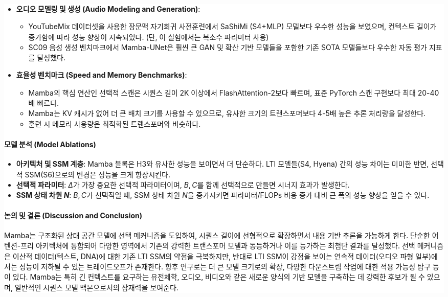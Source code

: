-   **오디오 모델링 및 생성 (Audio Modeling and Generation)**:
    -   YouTubeMix 데이터셋을 사용한 장문맥 자기회귀 사전훈련에서 SaShiMi (S4+MLP) 모델보다 우수한 성능을 보였으며, 컨텍스트 길이가 증가함에 따라 성능 향상이 지속되었다. (단, 이 실험에서는 복소수 파라미터 사용)
    -   SC09 음성 생성 벤치마크에서 Mamba-UNet은 훨씬 큰 GAN 및 확산 기반 모델들을 포함한 기존 SOTA 모델들보다 우수한 자동 평가 지표를 달성했다.

-   **효율성 벤치마크 (Speed and Memory Benchmarks)**:
    -   Mamba의 핵심 연산인 선택적 스캔은 시퀀스 길이 2K 이상에서 FlashAttention-2보다 빠르며, 표준 PyTorch 스캔 구현보다 최대 20-40배 빠르다.
    -   Mamba는 KV 캐시가 없어 더 큰 배치 크기를 사용할 수 있으므로, 유사한 크기의 트랜스포머보다 4-5배 높은 추론 처리량을 달성한다.
    -   훈련 시 메모리 사용량은 최적화된 트랜스포머와 비슷하다.

#### 모델 분석 (Model Ablations)

-   **아키텍처 및 SSM 계층**: Mamba 블록은 H3와 유사한 성능을 보이면서 더 단순하다. LTI 모델들(S4, Hyena) 간의 성능 차이는 미미한 반면, 선택적 SSM(S6)으로의 변경은 성능을 크게 향상시킨다.
-   **선택적 파라미터**: $\Delta$가 가장 중요한 선택적 파라미터이며, $B, C$를 함께 선택적으로 만들면 시너지 효과가 발생한다.
-   **SSM 상태 차원 $N$**: $B, C$가 선택적일 때, SSM 상태 차원 $N$을 증가시키면 파라미터/FLOPs 비용 증가 대비 큰 폭의 성능 향상을 얻을 수 있다.

#### 논의 및 결론 (Discussion and Conclusion)

Mamba는 구조화된 상태 공간 모델에 선택 메커니즘을 도입하여, 시퀀스 길이에 선형적으로 확장하면서 내용 기반 추론을 가능하게 한다. 단순한 어텐션-프리 아키텍처에 통합되어 다양한 영역에서 기존의 강력한 트랜스포머 모델과 동등하거나 이를 능가하는 최첨단 결과를 달성했다. 선택 메커니즘은 이산적 데이터(텍스트, DNA)에 대한 기존 LTI SSM의 약점을 극복하지만, 반대로 LTI SSM이 강점을 보이는 연속적 데이터(오디오 파형 일부)에서는 성능이 저하될 수 있는 트레이드오프가 존재한다. 향후 연구로는 더 큰 모델 크기로의 확장, 다양한 다운스트림 작업에 대한 적용 가능성 탐구 등이 있다. Mamba는 특히 긴 컨텍스트를 요구하는 유전체학, 오디오, 비디오와 같은 새로운 양식의 기반 모델을 구축하는 데 강력한 후보가 될 수 있으며, 일반적인 시퀀스 모델 백본으로서의 잠재력을 보여준다.